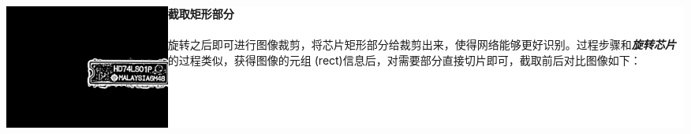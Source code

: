 <td><img src=image/5.png style="zoom:20%;" align="left"></td>
</tr></table>

#### 截取矩形部分

旋转之后即可进行图像裁剪，将芯片矩形部分给裁剪出来，使得网络能够更好识别。过程步骤和***旋转芯片***的过程类似，获得图像的元组 (rect)信息后，对需要部分直接切片即可，截取前后对比图像如下：

<table><tr>
